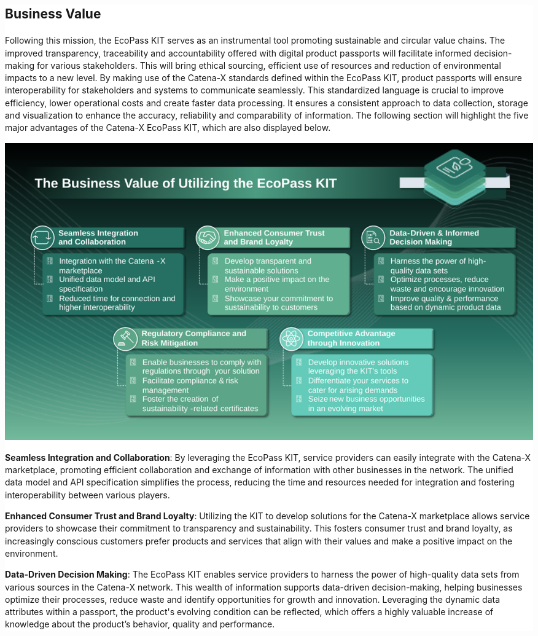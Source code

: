 ## Business Value

Following this mission, the EcoPass KIT serves as an instrumental tool promoting sustainable and circular value chains. The improved transparency, traceability and accountability offered with digital product passports will facilitate informed decision-making for various stakeholders. This will bring ethical sourcing, efficient use of resources and reduction of environmental impacts to a new level. By making use of the Catena-X standards defined within the EcoPass KIT, product passports will ensure interoperability for stakeholders and systems to communicate seamlessly. This standardized language is crucial to improve efficiency, lower operational costs and create faster data processing. It ensures a consistent approach to data collection, storage and visualization to enhance the accuracy, reliability and comparability of information.
The following section will highlight the five major advantages of the Catena-X EcoPass KIT, which are also displayed below.

![AdoptionView Business Value](/docs/resources/adoption-view/adoption-view-BusinessValue.svg)

**Seamless Integration and Collaboration**: By leveraging the EcoPass KIT, service providers can easily integrate with the Catena-X marketplace, promoting efficient collaboration and exchange of information with other businesses in the network. The unified data model and API specification simplifies the process, reducing the time and resources needed for integration and fostering interoperability between various players.

**Enhanced Consumer Trust and Brand Loyalty**: Utilizing the KIT to develop solutions for the Catena-X marketplace allows service providers to showcase their commitment to transparency and sustainability. This fosters consumer trust and brand loyalty, as increasingly conscious customers prefer products and services that align with their values and make a positive impact on the environment.

**Data-Driven Decision Making**: The EcoPass KIT enables service providers to harness the power of high-quality data sets from various sources in the Catena-X network. This wealth of information supports data-driven decision-making, helping businesses optimize their processes, reduce waste and identify opportunities for growth and innovation. Leveraging the dynamic data attributes within a passport, the product's evolving condition can be reflected, which offers a highly valuable increase of knowledge about the product’s behavior, quality and performance.
